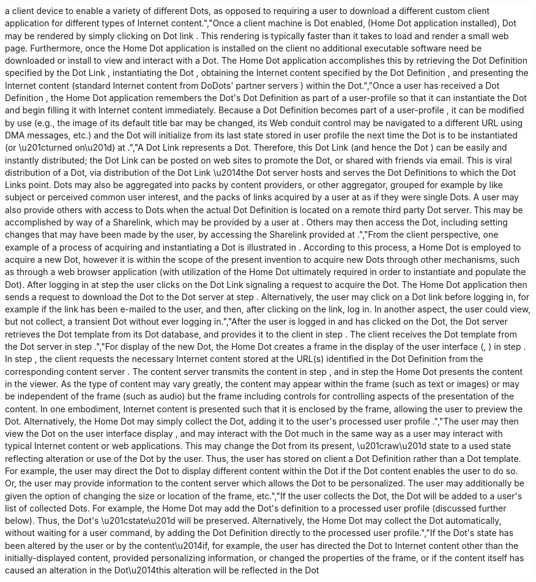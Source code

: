 a client device to enable a variety of different Dots, as opposed to requiring a user to download a different custom client application for different types of Internet content.","Once a client machine  is Dot enabled, (Home Dot application  installed), Dot  may be rendered by simply clicking on Dot link . This rendering is typically faster than it takes to load and render a small web page. Furthermore, once the Home Dot application is installed on the client no additional executable software need be downloaded or install to view and interact with a Dot. The Home Dot application  accomplishes this by retrieving the Dot Definition  specified by the Dot Link , instantiating the Dot , obtaining the Internet content specified by the Dot Definition , and presenting the Internet content (standard Internet content from DoDots' partner servers ) within the Dot.","Once a user has received a Dot Definition , the Home Dot application  remembers the Dot's Dot Definition  as part of a user-profile  so that it can instantiate the Dot and begin filling it with Internet content immediately. Because a Dot Definition  becomes part of a user-profile , it can be modified by use (e.g., the image of its default title bar  may be changed, its Web conduit control may be navigated to a different URL using DMA messages, etc.) and the Dot will initialize from its last state stored in user profile  the next time the Dot is to be instantiated (or \u201cturned on\u201d) at .","A Dot Link  represents a Dot. Therefore, this Dot Link  (and hence the Dot ) can be easily and instantly distributed; the Dot Link  can be posted on web sites to promote the Dot, or shared with friends via email. This is viral distribution of a Dot, via distribution of the Dot Link \u2014the Dot server hosts and serves the Dot Definitions  to which the Dot Links  point. Dots may also be aggregated into packs by content providers, or other aggregator, grouped for example by like subject or perceived common user interest, and the packs of links acquired by a user at  as if they were single Dots. A user may also provide others with access to Dots when the actual Dot Definition is located on a remote third party Dot server. This may be accomplished by way of a Sharelink, which may be provided by a user at . Others may then access the Dot, including setting changes that may have been made by the user, by accessing the Sharelink provided at .","From the client perspective, one example of a process of acquiring and instantiating a Dot is illustrated in . According to this process, a Home Dot is employed to acquire a new Dot, however it is within the scope of the present invention to acquire new Dots through other mechanisms, such as through a web browser application (with utilization of the Home Dot ultimately required in order to instantiate and populate the Dot). After logging in at step  the user clicks on the Dot Link signaling a request to acquire the Dot. The Home Dot application then sends a request to download the Dot to the Dot server  at step . Alternatively, the user may click on a Dot link before logging in, for example if the link has been e-mailed to the user, and then, after clicking on the link, log in. In another aspect, the user could view, but not collect, a transient Dot without ever logging in.","After the user is logged in and has clicked on the Dot, the Dot server  retrieves the Dot template from its Dot database, and provides it to the client in step . The client receives the Dot template from the Dot server  in step .","For display of the new Dot, the Home Dot creates a frame in the display of the user interface (, ) in step . In step , the client  requests the necessary Internet content stored at the URL(s) identified in the Dot Definition from the corresponding content server . The content server  transmits the content in step , and in step  the Home Dot presents the content in the viewer. As the type of content may vary greatly, the content may appear within the frame (such as text or images) or may be independent of the frame (such as audio) but the frame including controls for controlling aspects of the presentation of the content. In one embodiment, Internet content is presented such that it is enclosed by the frame, allowing the user to preview the Dot. Alternatively, the Home Dot may simply collect the Dot, adding it to the user's processed user profile .","The user may then view the Dot on the user interface display , and may interact with the Dot much in the same way as a user may interact with typical Internet content or web applications. This may change the Dot from its present, \u201craw\u201d state to a used state reflecting alteration or use of the Dot by the user. Thus, the user has stored on client  a Dot Definition rather than a Dot template. For example, the user may direct the Dot to display different content within the Dot if the Dot content enables the user to do so. Or, the user may provide information to the content server  which allows the Dot to be personalized. The user may additionally be given the option of changing the size or location of the frame, etc.","If the user collects the Dot, the Dot will be added to a user's list of collected Dots. For example, the Home Dot may add the Dot's definition to a processed user profile (discussed further below). Thus, the Dot's \u201cstate\u201d will be preserved. Alternatively, the Home Dot may collect the Dot automatically, without waiting for a user command, by adding the Dot Definition directly to the processed user profile.","If the Dot's state has been altered by the user or by the content\u2014if, for example, the user has directed the Dot to Internet content other than the initially-displayed content, provided personalizing information, or changed the properties of the frame, or if the content itself has caused an alteration in the Dot\u2014this alteration will be reflected in the Dot